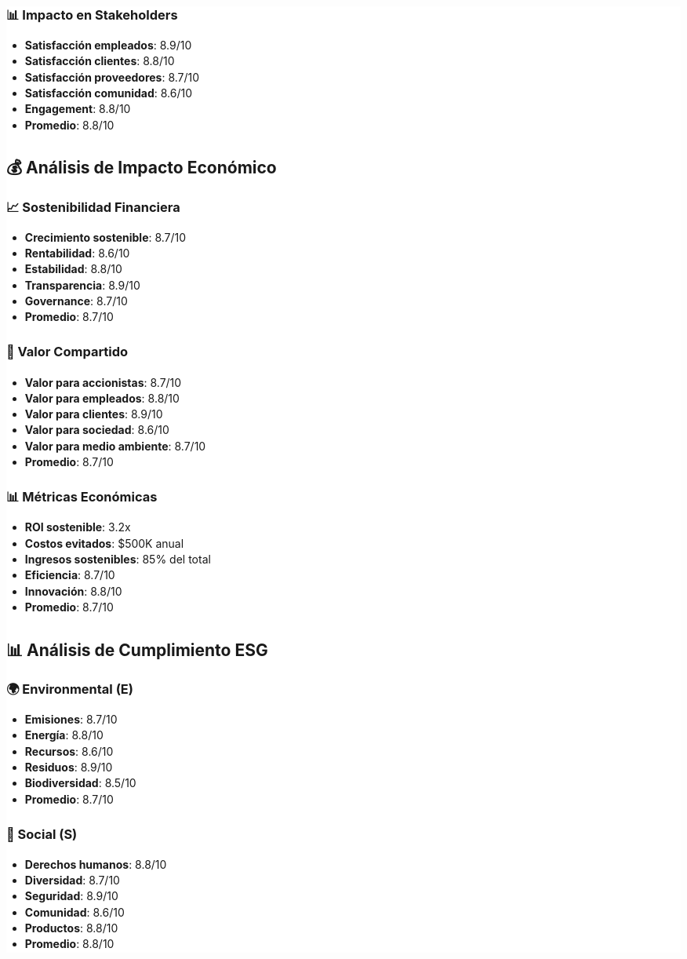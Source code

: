 ### 📊 Impacto en Stakeholders
- **Satisfacción empleados**: 8.9/10
- **Satisfacción clientes**: 8.8/10
- **Satisfacción proveedores**: 8.7/10
- **Satisfacción comunidad**: 8.6/10
- **Engagement**: 8.8/10
- **Promedio**: 8.8/10

## 💰 Análisis de Impacto Económico

### 📈 Sostenibilidad Financiera
- **Crecimiento sostenible**: 8.7/10
- **Rentabilidad**: 8.6/10
- **Estabilidad**: 8.8/10
- **Transparencia**: 8.9/10
- **Governance**: 8.7/10
- **Promedio**: 8.7/10

### 🎯 Valor Compartido
- **Valor para accionistas**: 8.7/10
- **Valor para empleados**: 8.8/10
- **Valor para clientes**: 8.9/10
- **Valor para sociedad**: 8.6/10
- **Valor para medio ambiente**: 8.7/10
- **Promedio**: 8.7/10

### 📊 Métricas Económicas
- **ROI sostenible**: 3.2x
- **Costos evitados**: $500K anual
- **Ingresos sostenibles**: 85% del total
- **Eficiencia**: 8.7/10
- **Innovación**: 8.8/10
- **Promedio**: 8.7/10

## 📊 Análisis de Cumplimiento ESG

### 🌍 Environmental (E)
- **Emisiones**: 8.7/10
- **Energía**: 8.8/10
- **Recursos**: 8.6/10
- **Residuos**: 8.9/10
- **Biodiversidad**: 8.5/10
- **Promedio**: 8.7/10

### 👥 Social (S)
- **Derechos humanos**: 8.8/10
- **Diversidad**: 8.7/10
- **Seguridad**: 8.9/10
- **Comunidad**: 8.6/10
- **Productos**: 8.8/10
- **Promedio**: 8.8/10
